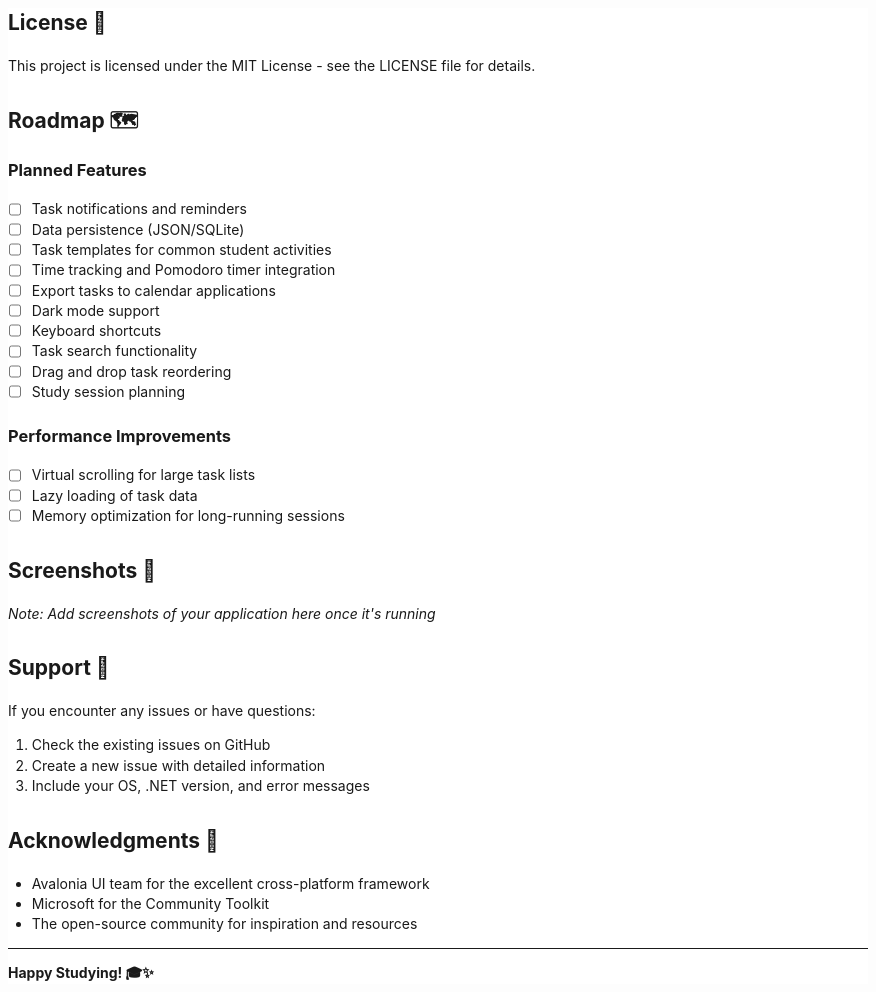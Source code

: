 ## License 📄

This project is licensed under the MIT License - see the LICENSE file for details.

## Roadmap 🗺️

### Planned Features
- [ ] Task notifications and reminders
- [ ] Data persistence (JSON/SQLite)
- [ ] Task templates for common student activities
- [ ] Time tracking and Pomodoro timer integration
- [ ] Export tasks to calendar applications
- [ ] Dark mode support
- [ ] Keyboard shortcuts
- [ ] Task search functionality
- [ ] Drag and drop task reordering
- [ ] Study session planning

### Performance Improvements
- [ ] Virtual scrolling for large task lists
- [ ] Lazy loading of task data
- [ ] Memory optimization for long-running sessions

## Screenshots 📸

*Note: Add screenshots of your application here once it's running*

## Support 💬

If you encounter any issues or have questions:
1. Check the existing issues on GitHub
2. Create a new issue with detailed information
3. Include your OS, .NET version, and error messages

## Acknowledgments 🙏

- Avalonia UI team for the excellent cross-platform framework
- Microsoft for the Community Toolkit
- The open-source community for inspiration and resources

---

**Happy Studying! 🎓✨**